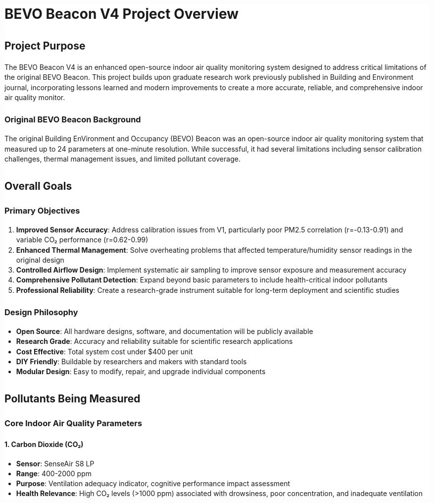 # BEVO Beacon V4 Project Overview

## Project Purpose

The BEVO Beacon V4 is an enhanced open-source indoor air quality monitoring system designed to address critical limitations of the original BEVO Beacon. This project builds upon graduate research work previously published in Building and Environment journal, incorporating lessons learned and modern improvements to create a more accurate, reliable, and comprehensive indoor air quality monitor.

### Original BEVO Beacon Background
The original Building EnVironment and Occupancy (BEVO) Beacon was an open-source indoor air quality monitoring system that measured up to 24 parameters at one-minute resolution. While successful, it had several limitations including sensor calibration challenges, thermal management issues, and limited pollutant coverage.

## Overall Goals

### Primary Objectives
1. **Improved Sensor Accuracy**: Address calibration issues from V1, particularly poor PM2.5 correlation (r=-0.13-0.91) and variable CO₂ performance (r=0.62-0.99)
2. **Enhanced Thermal Management**: Solve overheating problems that affected temperature/humidity sensor readings in the original design
3. **Controlled Airflow Design**: Implement systematic air sampling to improve sensor exposure and measurement accuracy
4. **Comprehensive Pollutant Detection**: Expand beyond basic parameters to include health-critical indoor pollutants
5. **Professional Reliability**: Create a research-grade instrument suitable for long-term deployment and scientific studies

### Design Philosophy
- **Open Source**: All hardware designs, software, and documentation will be publicly available
- **Research Grade**: Accuracy and reliability suitable for scientific research applications
- **Cost Effective**: Total system cost under $400 per unit
- **DIY Friendly**: Buildable by researchers and makers with standard tools
- **Modular Design**: Easy to modify, repair, and upgrade individual components

## Pollutants Being Measured

### Core Indoor Air Quality Parameters

#### 1. Carbon Dioxide (CO₂)
- **Sensor**: SenseAir S8 LP
- **Range**: 400-2000 ppm
- **Purpose**: Ventilation adequacy indicator, cognitive performance impact assessment
- **Health Relevance**: High CO₂ levels (>1000 ppm) associated with drowsiness, poor concentration, and inadequate ventilation
